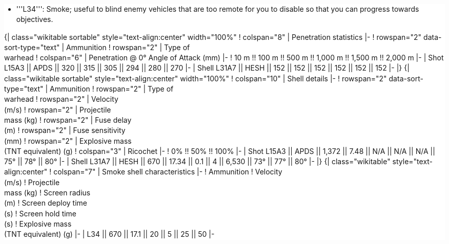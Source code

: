 - '''L34''': Smoke; useful to blind enemy vehicles that are too remote for you to disable so that you can progress towards objectives.

{| class="wikitable sortable" style="text-align:center" width="100%"
! colspan="8" | Penetration statistics
|-
! rowspan="2" data-sort-type="text" | Ammunition
! rowspan="2" | Type of<br>warhead
! colspan="6" | Penetration @ 0° Angle of Attack (mm)
|-
! 10 m !! 100 m !! 500 m !! 1,000 m !! 1,500 m !! 2,000 m
|-
| Shot L15A3 || APDS || 320 || 315 || 305 || 294 || 280 || 270
|-
| Shell L31A7 || HESH || 152 || 152 || 152 || 152 || 152 || 152
|-
|}
{| class="wikitable sortable" style="text-align:center" width="100%"
! colspan="10" | Shell details
|-
! rowspan="2" data-sort-type="text" | Ammunition
! rowspan="2" | Type of<br>warhead
! rowspan="2" | Velocity<br>(m/s)
! rowspan="2" | Projectile<br>mass (kg)
! rowspan="2" | Fuse delay<br>(m)
! rowspan="2" | Fuse sensitivity<br>(mm)
! rowspan="2" | Explosive mass<br>(TNT equivalent) (g)
! colspan="3" | Ricochet
|-
! 0% !! 50% !! 100%
|-
| Shot L15A3 || APDS || 1,372 || 7.48 || N/A || N/A || N/A || 75° || 78° || 80°
|-
| Shell L31A7 || HESH || 670 || 17.34 || 0.1 || 4 || 6,530 || 73° || 77° || 80°
|-
|}
{| class="wikitable" style="text-align:center"
! colspan="7" | Smoke shell characteristics
|-
! Ammunition
! Velocity<br>(m/s)
! Projectile<br>mass (kg)
! Screen radius<br>(m)
! Screen deploy time<br>(s)
! Screen hold time<br>(s)
! Explosive mass<br>(TNT equivalent) (g)
|-
| L34 || 670 || 17.1 || 20 || 5 || 25 || 50
|-